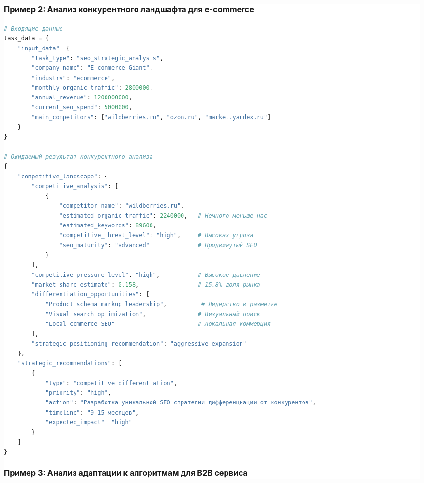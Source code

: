 ### **Пример 2: Анализ конкурентного ландшафта для e-commerce**

```python
# Входящие данные
task_data = {
    "input_data": {
        "task_type": "seo_strategic_analysis", 
        "company_name": "E-commerce Giant",
        "industry": "ecommerce",
        "monthly_organic_traffic": 2800000,
        "annual_revenue": 1200000000,
        "current_seo_spend": 5000000,
        "main_competitors": ["wildberries.ru", "ozon.ru", "market.yandex.ru"]
    }
}

# Ожидаемый результат конкурентного анализа
{
    "competitive_landscape": {
        "competitive_analysis": [
            {
                "competitor_name": "wildberries.ru",
                "estimated_organic_traffic": 2240000,   # Немного меньше нас
                "estimated_keywords": 89600,
                "competitive_threat_level": "high",     # Высокая угроза
                "seo_maturity": "advanced"              # Продвинутый SEO
            }
        ],
        "competitive_pressure_level": "high",           # Высокое давление
        "market_share_estimate": 0.158,                 # 15.8% доля рынка
        "differentiation_opportunities": [
            "Product schema markup leadership",          # Лидерство в разметке
            "Visual search optimization",               # Визуальный поиск
            "Local commerce SEO"                        # Локальная коммерция
        ],
        "strategic_positioning_recommendation": "aggressive_expansion"
    },
    "strategic_recommendations": [
        {
            "type": "competitive_differentiation",
            "priority": "high",
            "action": "Разработка уникальной SEO стратегии дифференциации от конкурентов",
            "timeline": "9-15 месяцев",
            "expected_impact": "high"
        }
    ]
}
```

### **Пример 3: Анализ адаптации к алгоритмам для B2B сервиса**
